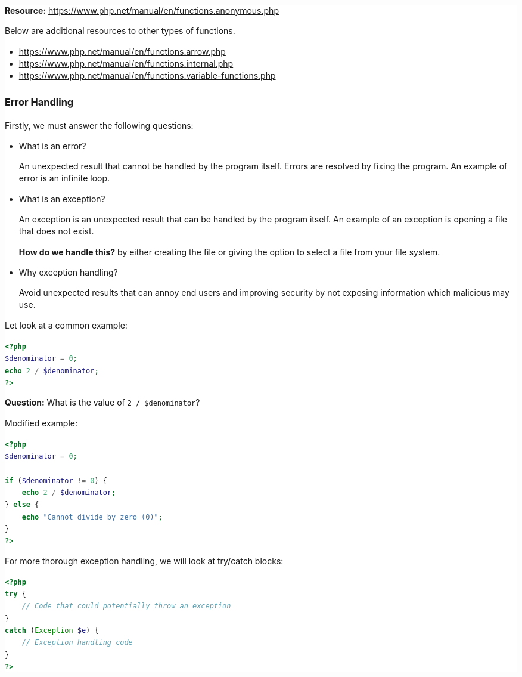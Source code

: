 **Resource:** https://www.php.net/manual/en/functions.anonymous.php

Below are additional resources to other types of functions.
- https://www.php.net/manual/en/functions.arrow.php
- https://www.php.net/manual/en/functions.internal.php
- https://www.php.net/manual/en/functions.variable-functions.php

### Error Handling

Firstly, we must answer the following questions:
- What is an error? 

  An unexpected result that cannot be handled by the program itself. Errors are resolved by fixing the program. An example of error is an infinite loop. 

- What is an exception?

  An exception is an unexpected result that can be handled by the program itself. An example of an exception is opening a file that does not exist. 
  
  **How do we handle this?** by either creating the file or giving the option to select a file from your file system.
  
- Why exception handling? 

  Avoid unexpected results that can annoy end users and improving security by not exposing information which malicious may use. 

Let look at a common example:

```php
<?php
$denominator = 0;
echo 2 / $denominator;
?>
```

**Question:** What is the value of `2 / $denominator`?

Modified example:

```php
<?php
$denominator = 0;

if ($denominator != 0) {
    echo 2 / $denominator;
} else {
    echo "Cannot divide by zero (0)";
}
?>
```

For more thorough exception handling, we will look at try/catch blocks:

```php
<?php
try {
    // Code that could potentially throw an exception
}
catch (Exception $e) {
    // Exception handling code
}
?>
```
